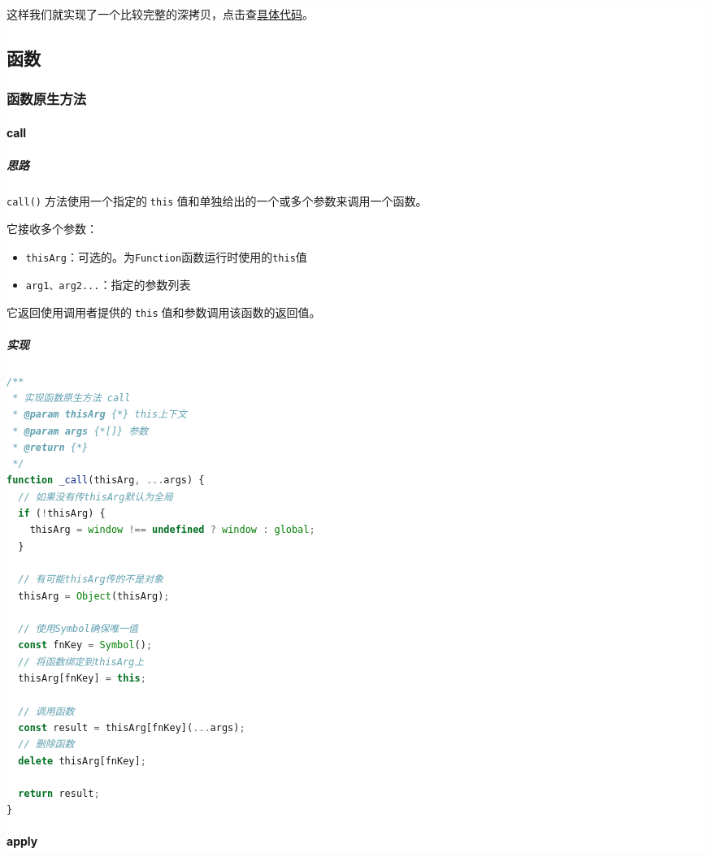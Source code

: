 这样我们就实现了一个比较完整的深拷贝，点击查[具体代码](https://github.com/欧怼怼/fe-study/blob/master/package/javascript/wheels/src/object/clone/deepClone.js)。

## 函数

### 函数原生方法

#### call

##### 思路

`call()` 方法使用一个指定的 `this` 值和单独给出的一个或多个参数来调用一个函数。

它接收多个参数：

- `thisArg`：可选的。为`Function`函数运行时使用的`this`值

- `arg1、arg2...`：指定的参数列表

它返回使用调用者提供的 `this` 值和参数调用该函数的返回值。

##### 实现

```javascript
/**
 * 实现函数原生方法 call
 * @param thisArg {*} this上下文
 * @param args {*[]} 参数
 * @return {*}
 */
function _call(thisArg, ...args) {
  // 如果没有传thisArg默认为全局
  if (!thisArg) {
    thisArg = window !== undefined ? window : global;
  }

  // 有可能thisArg传的不是对象
  thisArg = Object(thisArg);

  // 使用Symbol确保唯一值
  const fnKey = Symbol();
  // 将函数绑定到thisArg上
  thisArg[fnKey] = this;

  // 调用函数
  const result = thisArg[fnKey](...args);
  // 删除函数
  delete thisArg[fnKey];

  return result;
}
```

#### apply
